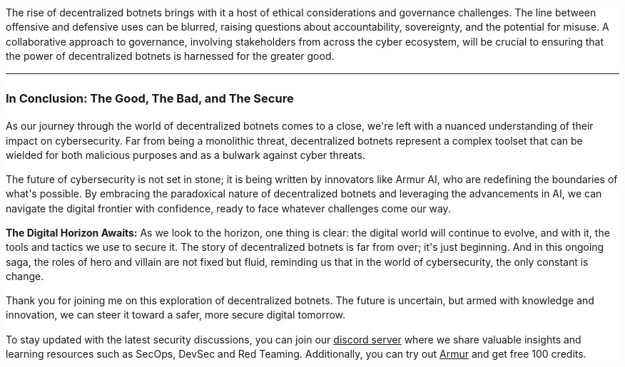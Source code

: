 The rise of decentralized botnets brings with it a host of ethical considerations and governance challenges. The line between offensive and defensive uses can be blurred, raising questions about accountability, sovereignty, and the potential for misuse. A collaborative approach to governance, involving stakeholders from across the cyber ecosystem, will be crucial to ensuring that the power of decentralized botnets is harnessed for the greater good.

* * * * *

### In Conclusion: The Good, The Bad, and The Secure

As our journey through the world of decentralized botnets comes to a close, we're left with a nuanced understanding of their impact on cybersecurity. Far from being a monolithic threat, decentralized botnets represent a complex toolset that can be wielded for both malicious purposes and as a bulwark against cyber threats.

The future of cybersecurity is not set in stone; it is being written by innovators like Armur AI, who are redefining the boundaries of what's possible. By embracing the paradoxical nature of decentralized botnets and leveraging the advancements in AI, we can navigate the digital frontier with confidence, ready to face whatever challenges come our way.

**The Digital Horizon Awaits:** As we look to the horizon, one thing is clear: the digital world will continue to evolve, and with it, the tools and tactics we use to secure it. The story of decentralized botnets is far from over; it's just beginning. And in this ongoing saga, the roles of hero and villain are not fixed but fluid, reminding us that in the world of cybersecurity, the only constant is change.

Thank you for joining me on this exploration of decentralized botnets. The future is uncertain, but armed with knowledge and innovation, we can steer it toward a safer, more secure digital tomorrow.

To stay updated with the latest security discussions, you can join our [discord server](https://discord.com/invite/qGMMmgFnZD) where we share valuable insights and learning resources such as SecOps, DevSec and Red Teaming. Additionally, you can try out [Armur](https://armur.ai) and get free 100 credits.
